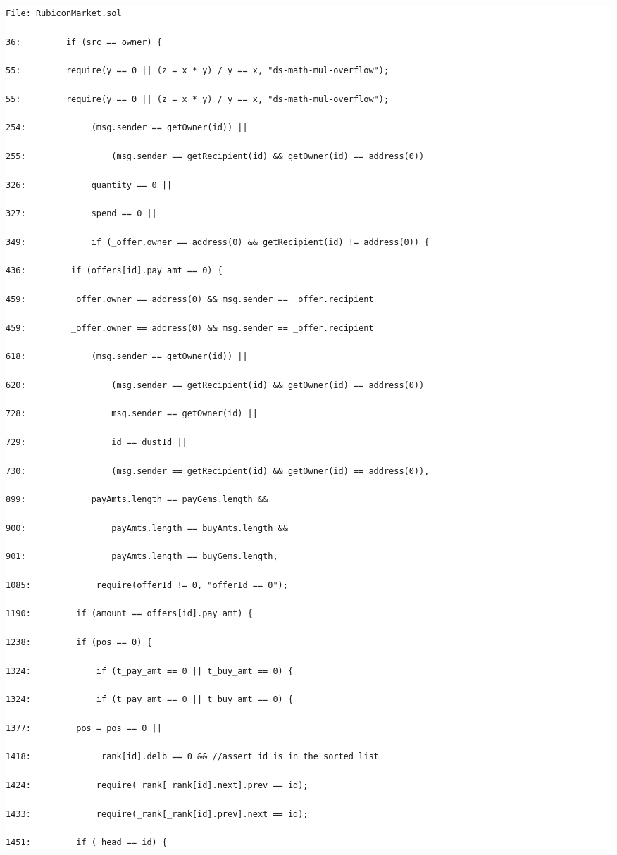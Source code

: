```solidity
File: RubiconMarket.sol

36:         if (src == owner) {

55:         require(y == 0 || (z = x * y) / y == x, "ds-math-mul-overflow");

55:         require(y == 0 || (z = x * y) / y == x, "ds-math-mul-overflow");

254:             (msg.sender == getOwner(id)) ||

255:                 (msg.sender == getRecipient(id) && getOwner(id) == address(0))

326:             quantity == 0 ||

327:             spend == 0 ||

349:             if (_offer.owner == address(0) && getRecipient(id) != address(0)) {

436:         if (offers[id].pay_amt == 0) {

459:         _offer.owner == address(0) && msg.sender == _offer.recipient

459:         _offer.owner == address(0) && msg.sender == _offer.recipient

618:             (msg.sender == getOwner(id)) ||

620:                 (msg.sender == getRecipient(id) && getOwner(id) == address(0))

728:                 msg.sender == getOwner(id) ||

729:                 id == dustId ||

730:                 (msg.sender == getRecipient(id) && getOwner(id) == address(0)),

899:             payAmts.length == payGems.length &&

900:                 payAmts.length == buyAmts.length &&

901:                 payAmts.length == buyGems.length,

1085:             require(offerId != 0, "offerId == 0");

1190:         if (amount == offers[id].pay_amt) {

1238:         if (pos == 0) {

1324:             if (t_pay_amt == 0 || t_buy_amt == 0) {

1324:             if (t_pay_amt == 0 || t_buy_amt == 0) {

1377:         pos = pos == 0 ||

1418:             _rank[id].delb == 0 && //assert id is in the sorted list

1424:             require(_rank[_rank[id].next].prev == id);

1433:             require(_rank[_rank[id].prev].next == id);

1451:         if (_head == id) {

```
